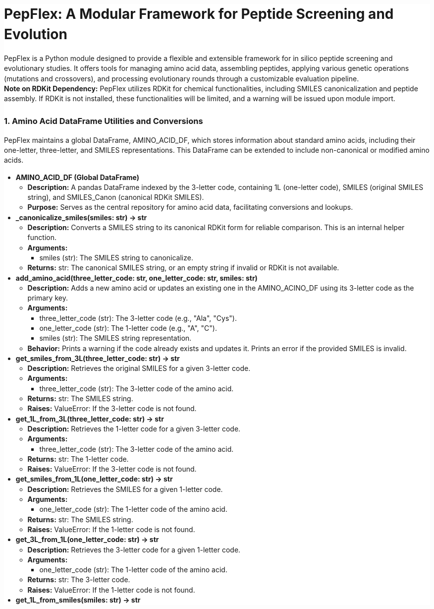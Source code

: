 # **PepFlex: A Modular Framework for Peptide Screening and Evolution**

PepFlex is a Python module designed to provide a flexible and extensible framework for in silico peptide screening and evolutionary studies. It offers tools for managing amino acid data, assembling peptides, applying various genetic operations (mutations and crossovers), and processing evolutionary rounds through a customizable evaluation pipeline.  
**Note on RDKit Dependency:** PepFlex utilizes RDKit for chemical functionalities, including SMILES canonicalization and peptide assembly. If RDKit is not installed, these functionalities will be limited, and a warning will be issued upon module import.

### **1\. Amino Acid DataFrame Utilities and Conversions**

PepFlex maintains a global DataFrame, AMINO\_ACID\_DF, which stores information about standard amino acids, including their one-letter, three-letter, and SMILES representations. This DataFrame can be extended to include non-canonical or modified amino acids.

* **AMINO\_ACID\_DF (Global DataFrame)**  
  * **Description:** A pandas DataFrame indexed by the 3-letter code, containing 1L (one-letter code), SMILES (original SMILES string), and SMILES\_Canon (canonical RDKit SMILES).  
  * **Purpose:** Serves as the central repository for amino acid data, facilitating conversions and lookups.  
* **\_canonicalize\_smiles(smiles: str) \-\> str**  
  * **Description:** Converts a SMILES string to its canonical RDKit form for reliable comparison. This is an internal helper function.  
  * **Arguments:**  
    * smiles (str): The SMILES string to canonicalize.  
  * **Returns:** str: The canonical SMILES string, or an empty string if invalid or RDKit is not available.  
* **add\_amino\_acid(three\_letter\_code: str, one\_letter\_code: str, smiles: str)**  
  * **Description:** Adds a new amino acid or updates an existing one in the AMINO\_ACINO\_DF using its 3-letter code as the primary key.  
  * **Arguments:**  
    * three\_letter\_code (str): The 3-letter code (e.g., "Ala", "Cys").  
    * one\_letter\_code (str): The 1-letter code (e.g., "A", "C").  
    * smiles (str): The SMILES string representation.  
  * **Behavior:** Prints a warning if the code already exists and updates it. Prints an error if the provided SMILES is invalid.  
* **get\_smiles\_from\_3L(three\_letter\_code: str) \-\> str**  
  * **Description:** Retrieves the original SMILES for a given 3-letter code.  
  * **Arguments:**  
    * three\_letter\_code (str): The 3-letter code of the amino acid.  
  * **Returns:** str: The SMILES string.  
  * **Raises:** ValueError: If the 3-letter code is not found.  
* **get\_1L\_from\_3L(three\_letter\_code: str) \-\> str**  
  * **Description:** Retrieves the 1-letter code for a given 3-letter code.  
  * **Arguments:**  
    * three\_letter\_code (str): The 3-letter code of the amino acid.  
  * **Returns:** str: The 1-letter code.  
  * **Raises:** ValueError: If the 3-letter code is not found.  
* **get\_smiles\_from\_1L(one\_letter\_code: str) \-\> str**  
  * **Description:** Retrieves the SMILES for a given 1-letter code.  
  * **Arguments:**  
    * one\_letter\_code (str): The 1-letter code of the amino acid.  
  * **Returns:** str: The SMILES string.  
  * **Raises:** ValueError: If the 1-letter code is not found.  
* **get\_3L\_from\_1L(one\_letter\_code: str) \-\> str**  
  * **Description:** Retrieves the 3-letter code for a given 1-letter code.  
  * **Arguments:**  
    * one\_letter\_code (str): The 1-letter code of the amino acid.  
  * **Returns:** str: The 3-letter code.  
  * **Raises:** ValueError: If the 1-letter code is not found.  
* **get\_1L\_from\_smiles(smiles: str) \-\> str**  